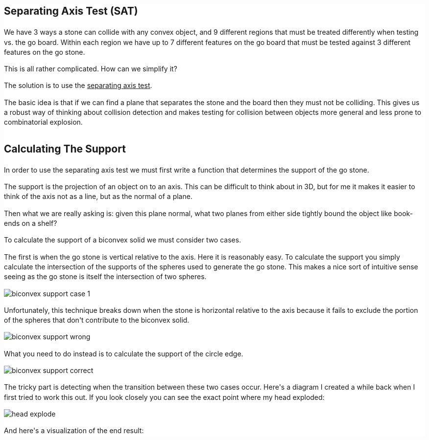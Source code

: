 ## Separating Axis Test (SAT)

We have 3 ways a stone can collide with any convex object, and 9 different regions that must be treated differently when testing vs. the go board. Within each region we have up to 7 different features on the go board that must be tested against 3 different features on the go stone.

This is all rather complicated. How can we simplify it?

The solution is to use the [separating axis test](https://gamedevelopment.tutsplus.com/tutorials/collision-detection-using-the-separating-axis-theorem--gamedev-169).

The basic idea is that if we can find a plane that separates the stone and the board then they must not be colliding. This gives us a robust way of thinking about collision detection and makes testing for collision between objects more general and less prone to combinatorial explosion.

## Calculating The Support

In order to use the separating axis test we must first write a function that determines the support of the go stone.

The support is the projection of an object on to an axis. This can be difficult to think about in 3D, but for me it makes it easier to think of the axis not as a line, but as the normal of a plane.

Then what we are really asking is: given this plane normal, what two planes from either side tightly bound the object like book-ends on a shelf?

To calculate the support of a biconvex solid we must consider two cases.

The first is when the go stone is vertical relative to the axis. Here it is reasonably easy. To calculate the support you simply calculate the intersection of the supports of the spheres used to generate the go stone. This makes a nice sort of intuitive sense seeing as the go stone is itself the intersection of two spheres.

<img src="/img/virtualgo/biconvex-support-1.png" alt="biconvex support case 1" width="75%"/>

Unfortunately, this technique breaks down when the stone is horizontal relative to the axis because it fails to exclude the portion of the spheres that don't contribute to the biconvex solid.

<img src="/img/virtualgo/biconvex-support-wrong.png" alt="biconvex support wrong" width="50%"/>

What you need to do instead is to calculate the support of the circle edge.

<img src="/img/virtualgo/biconvex-support-correct.png" alt="biconvex support correct" width="50%"/>

The tricky part is detecting when the transition between these two cases occur. Here's a diagram I created a while back when I first tried to work this out. If you look closely you can see the exact point where my head exploded:

<img src="/img/virtualgo/biconvex-support-head-explode.jpg" alt="head explode" width="75%"/>

And here's a visualization of the end result:

<div class="video_container">
<iframe src="//www.youtube.com/embed/_fkLcJPJ6Wg" 
frameborder="0" allowfullscreen class="video"></iframe>
</div>
